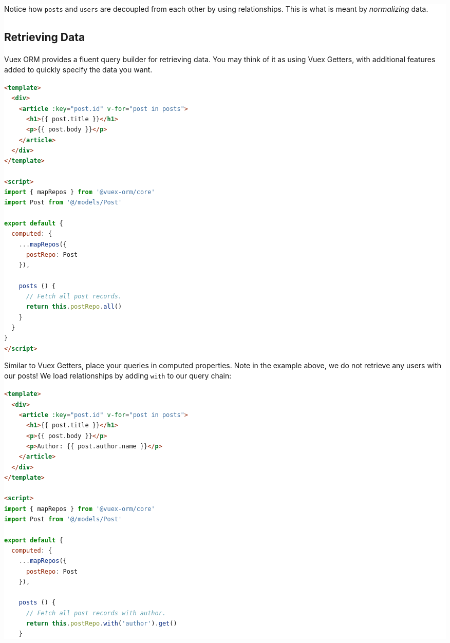 Notice how `posts` and `users` are decoupled from each other by using relationships. This is what is meant by _normalizing_ data.

## Retrieving Data

Vuex ORM provides a fluent query builder for retrieving data. You may think of it as using Vuex Getters, with additional features added to quickly specify the data you want. 

```html
<template>
  <div>
    <article :key="post.id" v-for="post in posts">
      <h1>{{ post.title }}</h1>
      <p>{{ post.body }}</p>
    </article>
  </div>
</template>

<script>
import { mapRepos } from '@vuex-orm/core'
import Post from '@/models/Post'

export default {
  computed: {
    ...mapRepos({
      postRepo: Post
    }),

    posts () {
      // Fetch all post records.
      return this.postRepo.all()
    }
  }
}
</script>
```

Similar to Vuex Getters, place your queries in computed properties. Note in the example above, we do not retrieve any users with our posts! We load relationships by adding `with` to our query chain:

```html
<template>
  <div>
    <article :key="post.id" v-for="post in posts">
      <h1>{{ post.title }}</h1>
      <p>{{ post.body }}</p>
      <p>Author: {{ post.author.name }}</p>
    </article>
  </div>
</template>

<script>
import { mapRepos } from '@vuex-orm/core'
import Post from '@/models/Post'

export default {
  computed: {
    ...mapRepos({
      postRepo: Post
    }),

    posts () {
      // Fetch all post records with author.
      return this.postRepo.with('author').get()
    }
```